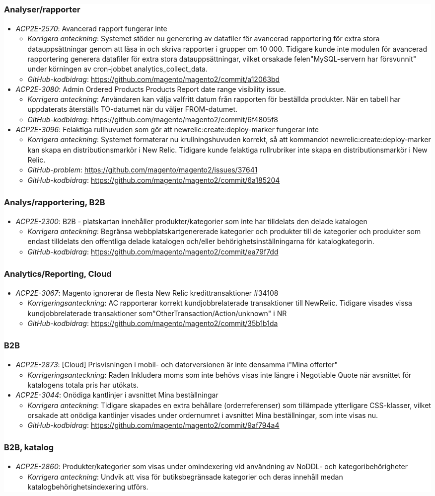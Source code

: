 ### Analyser/rapporter

* _ACP2E-2570_: Avancerad rapport fungerar inte
   * _Korrigera anteckning_: Systemet stöder nu generering av datafiler för avancerad rapportering för extra stora datauppsättningar genom att läsa in och skriva rapporter i grupper om 10 000. Tidigare kunde inte modulen för avancerad rapportering generera datafiler för extra stora datauppsättningar, vilket orsakade felen&quot;MySQL-servern har försvunnit&quot; under körningen av cron-jobbet analytics_collect_data.
   * _GitHub-kodbidrag_: <https://github.com/magento/magento2/commit/a12063bd>
* _ACP2E-3080_: Admin Ordered Products Products Report date range visibility issue.
   * _Korrigera anteckning_: Användaren kan välja valfritt datum från rapporten för beställda produkter. När en tabell har uppdaterats återställs TO-datumet när du väljer FROM-datumet.
   * _GitHub-kodbidrag_: <https://github.com/magento/magento2/commit/6f4805f8>
* _ACP2E-3096_: Felaktiga rullhuvuden som gör att newrelic:create:deploy-marker fungerar inte
   * _Korrigera anteckning_: Systemet formaterar nu krullningshuvuden korrekt, så att kommandot newrelic:create:deploy-marker kan skapa en distributionsmarkör i New Relic. Tidigare kunde felaktiga rullrubriker inte skapa en distributionsmarkör i New Relic.
   * _GitHub-problem_: <https://github.com/magento/magento2/issues/37641>
   * _GitHub-kodbidrag_: <https://github.com/magento/magento2/commit/6a185204>

### Analys/rapportering, B2B

* _ACP2E-2300_: B2B - platskartan innehåller produkter/kategorier som inte har tilldelats den delade katalogen
   * _Korrigera anteckning_: Begränsa webbplatskartgenererade kategorier och produkter till de kategorier och produkter som endast tilldelats den offentliga delade katalogen och/eller behörighetsinställningarna för katalogkategorin.
   * _GitHub-kodbidrag_: <https://github.com/magento/magento2/commit/ea79f7dd>

### Analytics/Reporting, Cloud

* _ACP2E-3067_: Magento ignorerar de flesta New Relic kredittransaktioner #34108
   * _Korrigeringsanteckning_: AC rapporterar korrekt kundjobbrelaterade transaktioner till NewRelic. Tidigare visades vissa kundjobbrelaterade transaktioner som&quot;OtherTransaction/Action/unknown&quot; i NR
   * _GitHub-kodbidrag_: <https://github.com/magento/magento2/commit/35b1b1da>

### B2B

* _ACP2E-2873_: [Cloud] Prisvisningen i mobil- och datorversionen är inte densamma i&quot;Mina offerter&quot;
   * _Korrigeringsanteckning_: Raden Inkludera moms som inte behövs visas inte längre i Negotiable Quote när avsnittet för katalogens totala pris har utökats.
* _ACP2E-3044_: Onödiga kantlinjer i avsnittet Mina beställningar
   * _Korrigera anteckning_: Tidigare skapades en extra behållare (orderreferenser) som tillämpade ytterligare CSS-klasser, vilket orsakade att onödiga kantlinjer visades under ordernumret i avsnittet Mina beställningar, som inte visas nu.
   * _GitHub-kodbidrag_: <https://github.com/magento/magento2/commit/9af794a4>

### B2B, katalog

* _ACP2E-2860_: Produkter/kategorier som visas under omindexering vid användning av NoDDL- och kategoribehörigheter
   * _Korrigera anteckning_: Undvik att visa för butiksbegränsade kategorier och deras innehåll medan katalogbehörighetsindexering utförs.
